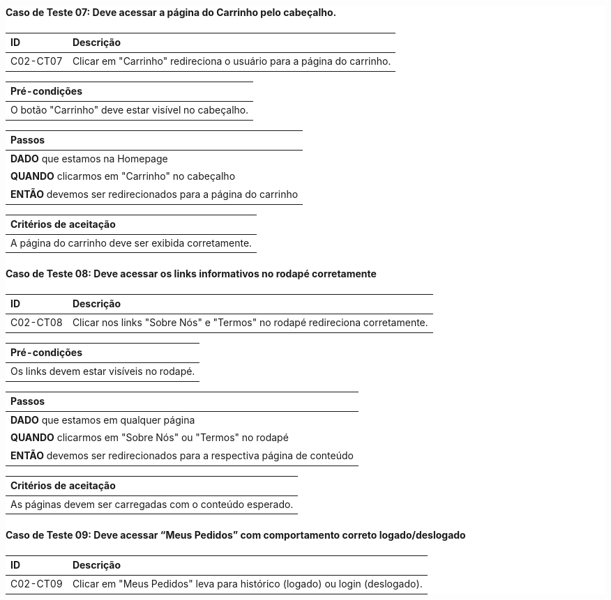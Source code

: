 #### Caso de Teste 07: Deve acessar a página do Carrinho pelo cabeçalho.

| ID       | Descrição                                                         |
| :------- | :---------------------------------------------------------------- |
| C02-CT07 | Clicar em "Carrinho" redireciona o usuário para a página do carrinho. |

| **Pré-condições**                         |
| :---------------------------------------- |
| O botão "Carrinho" deve estar visível no cabeçalho. |

| **Passos**                                                    |
| :------------------------------------------------------------ |
| **DADO** que estamos na Homepage                              |
| **QUANDO** clicarmos em "Carrinho" no cabeçalho               |
| **ENTÃO** devemos ser redirecionados para a página do carrinho |

| **Critérios de aceitação**                          |
| :-------------------------------------------------- |
| A página do carrinho deve ser exibida corretamente. |

#### Caso de Teste 08: Deve acessar os links informativos no rodapé corretamente

| ID       | Descrição                                                                |
| :------- | :----------------------------------------------------------------------- |
| C02-CT08 | Clicar nos links "Sobre Nós" e "Termos" no rodapé redireciona corretamente. |

| **Pré-condições**                              |
| :--------------------------------------------- |
| Os links devem estar visíveis no rodapé.       |

| **Passos**                                                               |
| :------------------------------------------------------------------------ |
| **DADO** que estamos em qualquer página                                  |
| **QUANDO** clicarmos em "Sobre Nós" ou "Termos" no rodapé                |
| **ENTÃO** devemos ser redirecionados para a respectiva página de conteúdo |

| **Critérios de aceitação**                                |
| :-------------------------------------------------------- |
| As páginas devem ser carregadas com o conteúdo esperado.  |

#### Caso de Teste 09: Deve acessar “Meus Pedidos” com comportamento correto logado/deslogado

| ID       | Descrição                                                                 |
| :------- | :------------------------------------------------------------------------ |
| C02-CT09 | Clicar em "Meus Pedidos" leva para histórico (logado) ou login (deslogado). |

